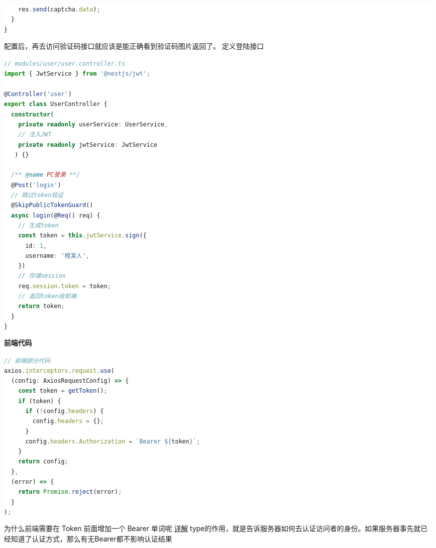 ``` ts
    res.send(captcha.data);
  }
}
```
配置后，再去访问验证码接口就应该是能正确看到验证码图片返回了。
定义登陆接口
``` ts
// modules/user/user.controller.ts
import { JwtService } from '@nestjs/jwt';

@Controller('user')
export class UserController {
  constructor(
    private readonly userService: UserService,
    // 注入JWT
    private readonly jwtService: JwtService
   ) {}

  /** @name PC登录 **/
  @Post('login')
  // 跳过token验证
  @SkipPublicTokenGuard()
  async login(@Req() req) {
    // 生成token
    const token = this.jwtService.sign({
      id: 1,
      username: '橙某人',
    })
    // 存储session
    req.session.token = token;
    // 返回token给前端
    return token;
  }
}
```
**前端代码**
``` ts
// 前端部分代码
axios.interceptors.request.use(
  (config: AxiosRequestConfig) => {
    const token = getToken();
    if (token) {
      if (!config.headers) {
        config.headers = {};
      }
      config.headers.Authorization = `Bearer ${token}`;
    }
    return config;
  },
  (error) => {
    return Promise.reject(error);
  }
);
```
为什么前端需要在 Token 前面增加一个 Bearer 单词呢 [详解](https://www.jianshu.com/p/61d592ae33ee)
type的作用，就是告诉服务器如何去认证访问者的身份。如果服务器事先就已经知道了认证方式，那么有无Bearer都不影响认证结果
